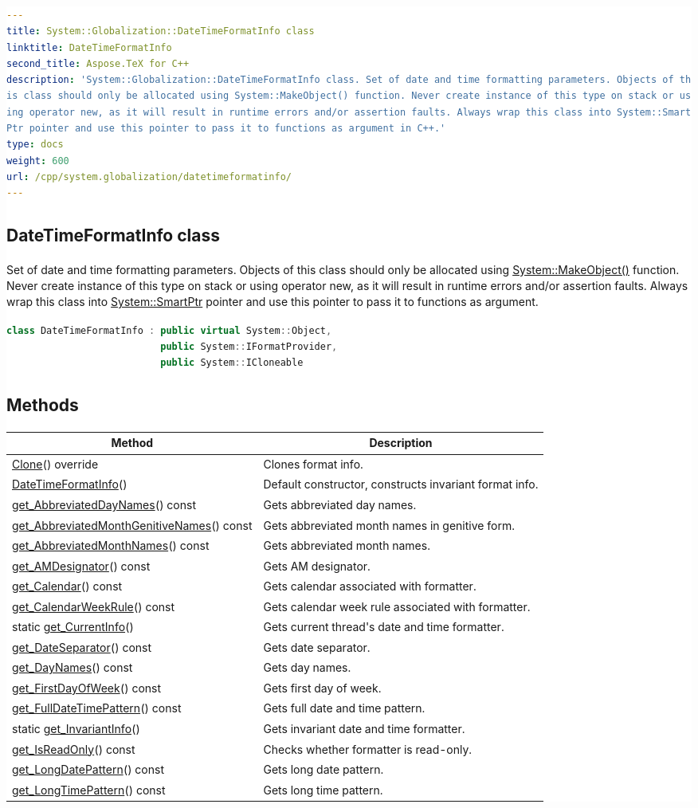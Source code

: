 ```yaml
---
title: System::Globalization::DateTimeFormatInfo class
linktitle: DateTimeFormatInfo
second_title: Aspose.TeX for C++
description: 'System::Globalization::DateTimeFormatInfo class. Set of date and time formatting parameters. Objects of this class should only be allocated using System::MakeObject() function. Never create instance of this type on stack or using operator new, as it will result in runtime errors and/or assertion faults. Always wrap this class into System::SmartPtr pointer and use this pointer to pass it to functions as argument in C++.'
type: docs
weight: 600
url: /cpp/system.globalization/datetimeformatinfo/
---
```

## DateTimeFormatInfo class


Set of date and time formatting parameters. Objects of this class should only be allocated using [System::MakeObject()](../../system/makeobject/) function. Never create instance of this type on stack or using operator new, as it will result in runtime errors and/or assertion faults. Always wrap this class into [System::SmartPtr](../../system/smartptr/) pointer and use this pointer to pass it to functions as argument.

```cpp
class DateTimeFormatInfo : public virtual System::Object,
                           public System::IFormatProvider,
                           public System::ICloneable
```

## Methods

| Method | Description |
| --- | --- |
| [Clone](./clone/)() override | Clones format info. |
| [DateTimeFormatInfo](./datetimeformatinfo/)() | Default constructor, constructs invariant format info. |
| [get_AbbreviatedDayNames](./get_abbreviateddaynames/)() const | Gets abbreviated day names. |
| [get_AbbreviatedMonthGenitiveNames](./get_abbreviatedmonthgenitivenames/)() const | Gets abbreviated month names in genitive form. |
| [get_AbbreviatedMonthNames](./get_abbreviatedmonthnames/)() const | Gets abbreviated month names. |
| [get_AMDesignator](./get_amdesignator/)() const | Gets AM designator. |
| [get_Calendar](./get_calendar/)() const | Gets calendar associated with formatter. |
| [get_CalendarWeekRule](./get_calendarweekrule/)() const | Gets calendar week rule associated with formatter. |
| static [get_CurrentInfo](./get_currentinfo/)() | Gets current thread's date and time formatter. |
| [get_DateSeparator](./get_dateseparator/)() const | Gets date separator. |
| [get_DayNames](./get_daynames/)() const | Gets day names. |
| [get_FirstDayOfWeek](./get_firstdayofweek/)() const | Gets first day of week. |
| [get_FullDateTimePattern](./get_fulldatetimepattern/)() const | Gets full date and time pattern. |
| static [get_InvariantInfo](./get_invariantinfo/)() | Gets invariant date and time formatter. |
| [get_IsReadOnly](./get_isreadonly/)() const | Checks whether formatter is read-only. |
| [get_LongDatePattern](./get_longdatepattern/)() const | Gets long date pattern. |
| [get_LongTimePattern](./get_longtimepattern/)() const | Gets long time pattern. |